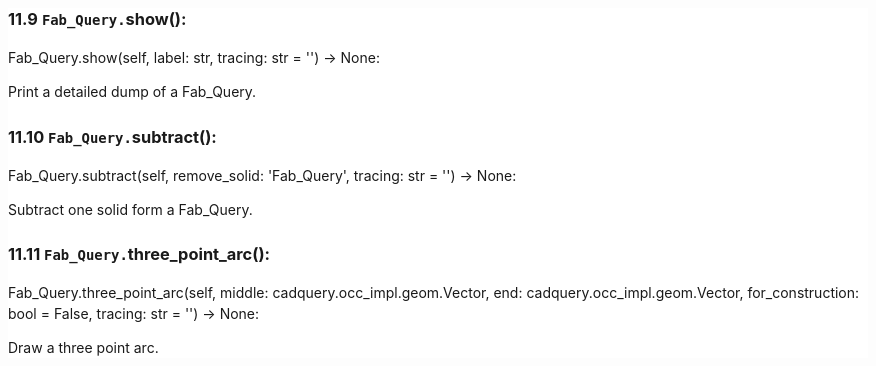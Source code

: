 ### <a name="geometry----show"></a>11.9 `Fab_Query.`show():

Fab_Query.show(self, label: str, tracing: str = '') -> None:

Print a detailed dump of a Fab_Query.

### <a name="geometry----subtract"></a>11.10 `Fab_Query.`subtract():

Fab_Query.subtract(self, remove_solid: 'Fab_Query', tracing: str = '') -> None:

Subtract one solid form a Fab_Query.

### <a name="geometry----three-point-arc"></a>11.11 `Fab_Query.`three_point_arc():

Fab_Query.three_point_arc(self, middle: cadquery.occ_impl.geom.Vector, end: cadquery.occ_impl.geom.Vector, for_construction: bool = False, tracing: str = '') -> None:

Draw a three point arc.



